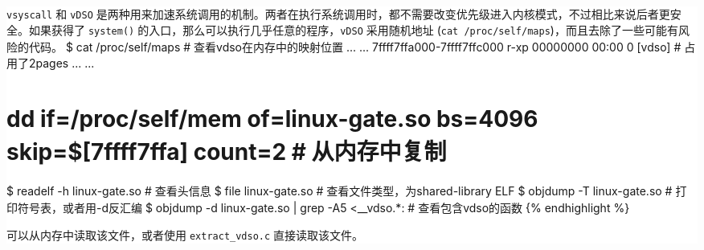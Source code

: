 ```vsyscall``` 和 ```vDSO``` 是两种用来加速系统调用的机制。两者在执行系统调用时，都不需要改变优先级进入内核模式，不过相比来说后者更安全。如果获得了 ```system()``` 的入口，那么可以执行几乎任意的程序，```vDSO``` 采用随机地址 (```cat /proc/self/maps```)，而且去除了一些可能有风险的代码。
$ cat /proc/self/maps                                             # 查看vdso在内存中的映射位置
... ...
7ffff7ffa000-7ffff7ffc000 r-xp 00000000 00:00 0  [vdso]           # 占用了2pages
... ...
# dd if=/proc/self/mem of=linux-gate.so bs=4096 skip=$[7ffff7ffa] count=2  # 从内存中复制

$ readelf -h linux-gate.so                                        # 查看头信息
$ file linux-gate.so                                              # 查看文件类型，为shared-library ELF
$ objdump -T linux-gate.so                                        # 打印符号表，或者用-d反汇编
$ objdump -d linux-gate.so | grep -A5 \<__vdso.*:                 # 查看包含vdso的函数
{% endhighlight %}

可以从内存中读取该文件，或者使用 ```extract_vdso.c``` 直接读取该文件。

<!--
#!/bin/bash
PID=14080 # Such as top's PID.
VDSO_FILE_NAME=linux-gate.dso

VDSO_ADDR=`cat /proc/${PID}/maps | grep "vdso" | awk -F '-' '{print $1}'`
echo "Current VDSO address is 0x${VDSO_ADDR}"

VDSO_BLOCK=`echo | awk '{print substr("'${VDSO_ADDR}'",1,5)}'`
((SKIP_BLOCKS=16#${VDSO_BLOCK})) # Convert hex to dec.
echo "We have ${SKIP_BLOCKS} blocks before VDSO library ${VDSO_BLOCK}"

echo "Ready to generate ${VDSO_FILE_NAME} from block ${VDSO_BLOCK}"
dd if=/proc/${PID}/mem of=${VDSO_FILE_NAME} bs=4096 skip=${SKIP_BLOCKS} count=1
echo "Generate ${VDSO_FILE_NAME} done."

# dd if=/proc/self/mem of=linux-gate.dso bs=4096 skip=1048574 count=1

$ file -b linux-gate.dso
ELF 32-bit LSB shared object, Intel 80386, version 1 (SYSV), stripped

# objdump -T linux-gate.dso

linux-gate.dso:     file format elf32-i386

DYNAMIC SYMBOL TABLE:
ffffe400 g    DF .text  00000014  LINUX_2.5   __kernel_vsyscall
00000000 g    DO *ABS*  00000000  LINUX_2.5   LINUX_2.5
ffffe440 g    DF .text  00000007  LINUX_2.5   __kernel_rt_sigreturn
ffffe420 g    DF .text  00000008  LINUX_2.5   __kernel_sigreturn


$ objdump -d --start-address=0xffffe400 --stop-address=0xffffe414 linux-gate.dso

linux-gate.dso:     file format elf32-i386

Disassembly of section .text:

ffffe400 <__kernel_vsyscall>:
ffffe400:       51                      push   %ecx
ffffe401:       52                      push   %edx
ffffe402:       55                      push   %ebp
ffffe403:       89 e5                   mov    %esp,%ebp
ffffe405:       0f 34                   sysenter
ffffe407:       90                      nop
ffffe408:       90                      nop
ffffe409:       90                      nop
ffffe40a:       90                      nop
ffffe40b:       90                      nop
```